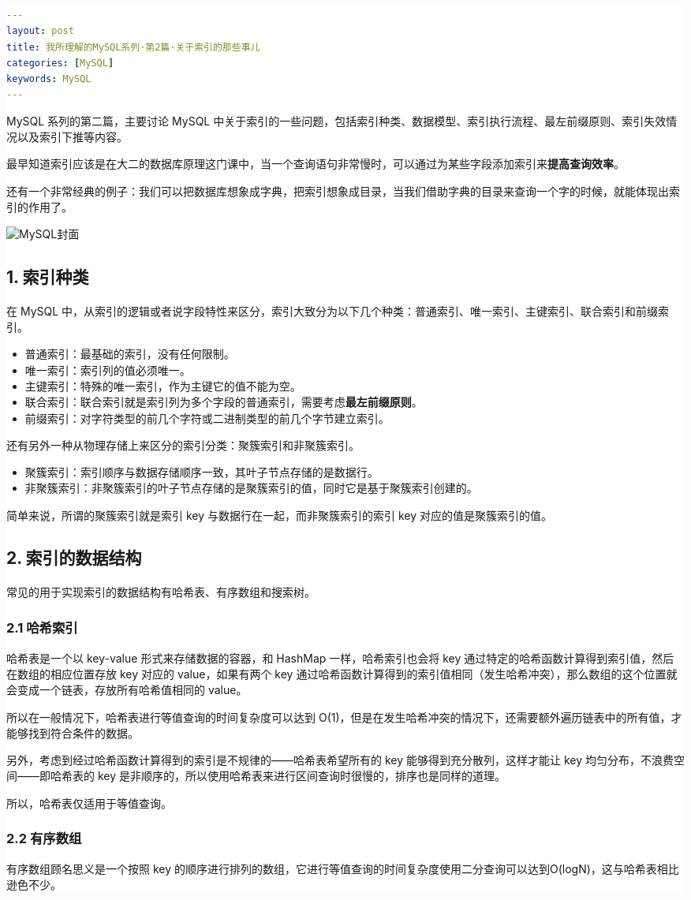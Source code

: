 ```yaml
---
layout: post
title: 我所理解的MySQL系列·第2篇·关于索引的那些事儿
categories: [MySQL]
keywords: MySQL
---
```




MySQL 系列的第二篇，主要讨论 MySQL 中关于索引的一些问题，包括索引种类、数据模型、索引执行流程、最左前缀原则、索引失效情况以及索引下推等内容。

最早知道索引应该是在大二的数据库原理这门课中，当一个查询语句非常慢时，可以通过为某些字段添加索引来**提高查询效率**。

还有一个非常经典的例子：我们可以把数据库想象成字典，把索引想象成目录，当我们借助字典的目录来查询一个字的时候，就能体现出索引的作用了。



![MySQL封面](https://cdn.jsdelivr.net/gh/Planeswalker23/image-storage@master/mysql/2/MySQL封面.6j8t1ia82as0.jpg)



## 1. 索引种类
在 MySQL 中，从索引的逻辑或者说字段特性来区分，索引大致分为以下几个种类：普通索引、唯一索引、主键索引、联合索引和前缀索引。

- 普通索引：最基础的索引，没有任何限制。
- 唯一索引：索引列的值必须唯一。
- 主键索引：特殊的唯一索引，作为主键它的值不能为空。
- 联合索引：联合索引就是索引列为多个字段的普通索引，需要考虑**最左前缀原则**。
- 前缀索引：对字符类型的前几个字符或二进制类型的前几个字节建立索引。

还有另外一种从物理存储上来区分的索引分类：聚簇索引和非聚簇索引。

- 聚簇索引：索引顺序与数据存储顺序一致，其叶子节点存储的是数据行。
- 非聚簇索引：非聚簇索引的叶子节点存储的是聚簇索引的值，同时它是基于聚簇索引创建的。

简单来说，所谓的聚簇索引就是索引 key 与数据行在一起，而非聚簇索引的索引 key 对应的值是聚簇索引的值。



## 2. 索引的数据结构
常见的用于实现索引的数据结构有哈希表、有序数组和搜索树。



### 2.1 哈希索引
哈希表是一个以 key-value 形式来存储数据的容器，和 HashMap 一样，哈希索引也会将 key 通过特定的哈希函数计算得到索引值，然后在数组的相应位置存放 key 对应的 value，如果有两个 key 通过哈希函数计算得到的索引值相同（发生哈希冲突），那么数组的这个位置就会变成一个链表，存放所有哈希值相同的 value。

所以在一般情况下，哈希表进行等值查询的时间复杂度可以达到 O(1)，但是在发生哈希冲突的情况下，还需要额外遍历链表中的所有值，才能够找到符合条件的数据。

另外，考虑到经过哈希函数计算得到的索引是不规律的——哈希表希望所有的 key 能够得到充分散列，这样才能让 key 均匀分布，不浪费空间——即哈希表的 key 是非顺序的，所以使用哈希表来进行区间查询时很慢的，排序也是同样的道理。

所以，哈希表仅适用于等值查询。



### 2.2 有序数组
有序数组顾名思义是一个按照 key 的顺序进行排列的数组，它进行等值查询的时间复杂度使用二分查询可以达到O(logN)，这与哈希表相比逊色不少。
